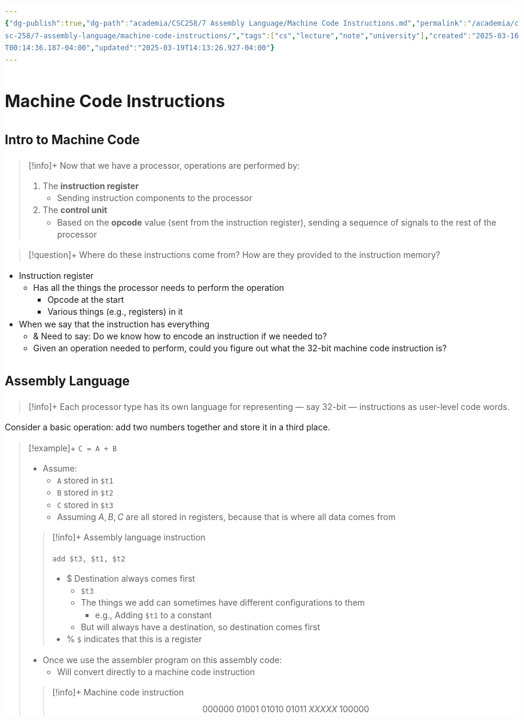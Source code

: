 ```yaml
---
{"dg-publish":true,"dg-path":"academia/CSC258/7 Assembly Language/Machine Code Instructions.md","permalink":"/academia/csc-258/7-assembly-language/machine-code-instructions/","tags":["cs","lecture","note","university"],"created":"2025-03-16T00:14:36.187-04:00","updated":"2025-03-19T14:13:26.927-04:00"}
---
```



# Machine Code Instructions

## Intro to Machine Code

> [!info]+ Now that we have a processor, operations are performed by:
> 1. The **instruction register**
>     - Sending instruction components to the processor
> 2. The **control unit**
>     - Based on the **opcode** value (sent from the instruction register), sending a sequence of signals to the rest of the processor

> [!question]+ Where do these instructions come from? How are they provided to the instruction memory?

- Instruction register
    - Has all the things the processor needs to perform the operation
        - Opcode at the start
        - Various things (e.g., registers) in it
- When we say that the instruction has everything
    - & Need to say: Do we know how to encode an instruction if we needed to?
    - Given an operation needed to perform, could you figure out what the 32-bit machine code instruction is?

## Assembly Language

> [!info]+ Each processor type has its own language for representing — say 32-bit — instructions as user-level code words.

Consider a basic operation: add two numbers together and store it in a third place.

> [!example]+ `C = A + B`
> - Assume:
>     - `A` stored in `$t1`
>     - `B` stored in `$t2`
>     - `C` stored in `$t3`
>     - Assuming $A, B, C$ are all stored in registers, because that is where all data comes from
>
> > [!info]+ Assembly language instruction
> >
> > ```assembly
> > add $t3, $t1, $t2
> > ```
> > - $ Destination always comes first
> >     - `$t3`
> >     - The things we add can sometimes have different configurations to them
> >         - e.g., Adding `$t1` to a constant
> >     - But will always have a destination, so destination comes first
> > - % `$` indicates that this is a register
>
> - Once we use the assembler program on this assembly code:
>     - Will convert directly to a machine code instruction
>
> > [!info]+ Machine code instruction
> > $$000000 \; 01001 \; 01010 \; 01011 \; XXXXX \; 100000$$